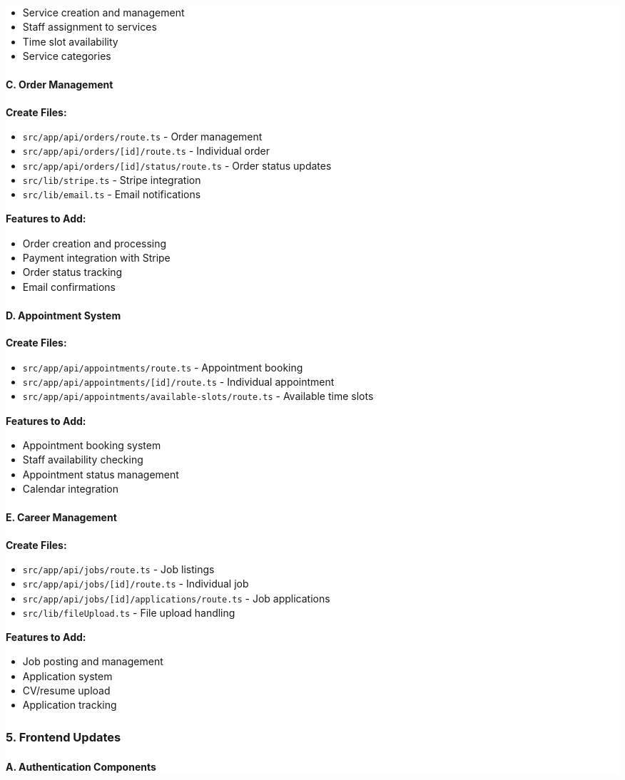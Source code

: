 - Service creation and management
- Staff assignment to services
- Time slot availability
- Service categories

#### C. Order Management

**Create Files:**

- `src/app/api/orders/route.ts` - Order management
- `src/app/api/orders/[id]/route.ts` - Individual order
- `src/app/api/orders/[id]/status/route.ts` - Order status updates
- `src/lib/stripe.ts` - Stripe integration
- `src/lib/email.ts` - Email notifications

**Features to Add:**

- Order creation and processing
- Payment integration with Stripe
- Order status tracking
- Email confirmations

#### D. Appointment System

**Create Files:**

- `src/app/api/appointments/route.ts` - Appointment booking
- `src/app/api/appointments/[id]/route.ts` - Individual appointment
- `src/app/api/appointments/available-slots/route.ts` - Available time slots

**Features to Add:**

- Appointment booking system
- Staff availability checking
- Appointment status management
- Calendar integration

#### E. Career Management

**Create Files:**

- `src/app/api/jobs/route.ts` - Job listings
- `src/app/api/jobs/[id]/route.ts` - Individual job
- `src/app/api/jobs/[id]/applications/route.ts` - Job applications
- `src/lib/fileUpload.ts` - File upload handling

**Features to Add:**

- Job posting and management
- Application system
- CV/resume upload
- Application tracking

### 5. Frontend Updates

#### A. Authentication Components
